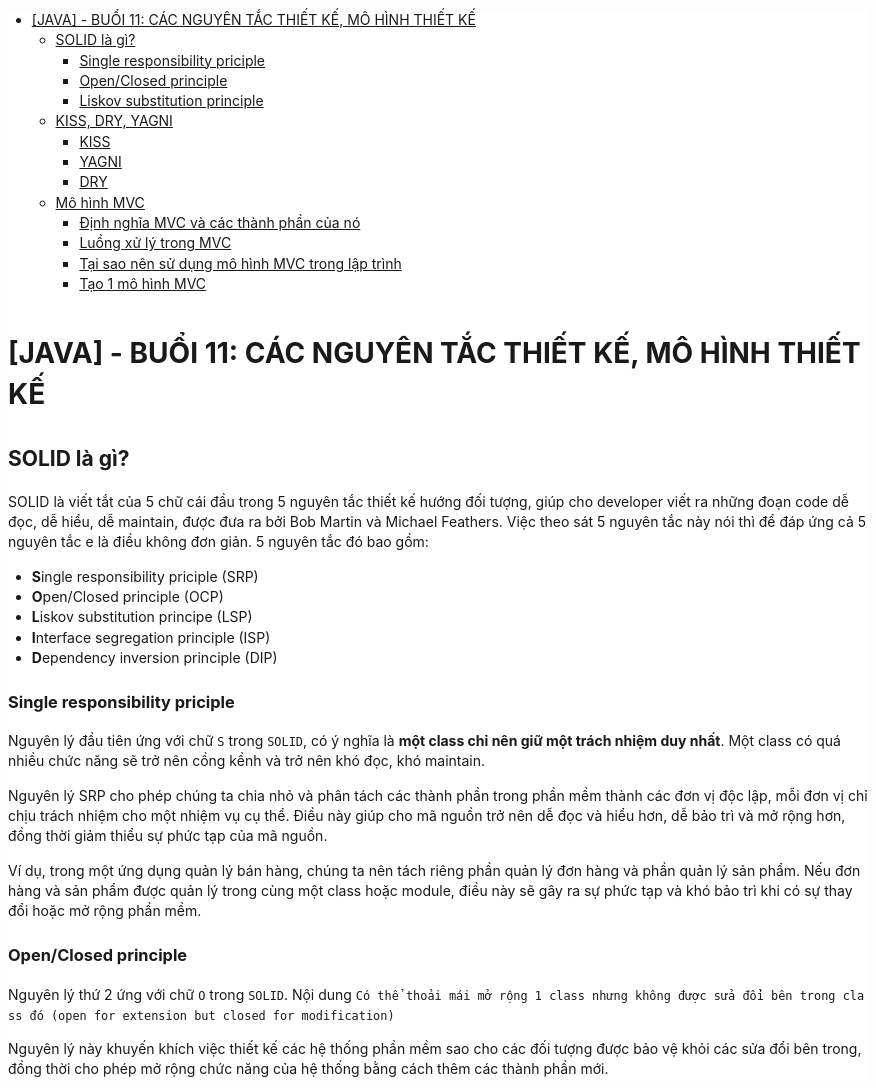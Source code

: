 - [\[JAVA\] - BUỔI 11: CÁC NGUYÊN TẮC THIẾT KẾ, MÔ HÌNH THIẾT KẾ](#java---buổi-11-các-nguyên-tắc-thiết-kế-mô-hình-thiết-kế)
  - [SOLID là gì?](#solid-là-gì)
    - [Single responsibility priciple](#single-responsibility-priciple)
    - [Open/Closed principle](#openclosed-principle)
    - [Liskov substitution principle](#liskov-substitution-principle)
  - [KISS, DRY, YAGNI](#kiss-dry-yagni)
    - [KISS](#kiss)
    - [YAGNI](#yagni)
    - [DRY](#dry)
  - [Mô hình MVC](#mô-hình-mvc)
    - [Định nghĩa MVC và các thành phần của nó](#định-nghĩa-mvc-và-các-thành-phần-của-nó)
    - [Luồng xử lý trong MVC](#luồng-xử-lý-trong-mvc)
    - [Tại sao nên sử dụng mô hình MVC trong lập trình](#tại-sao-nên-sử-dụng-mô-hình-mvc-trong-lập-trình)
    - [Tạo 1 mô hình MVC](#tạo-1-mô-hình-mvc)

# [JAVA] - BUỔI 11: CÁC NGUYÊN TẮC THIẾT KẾ, MÔ HÌNH THIẾT KẾ
## SOLID là gì?
SOLID là viết tắt của 5 chữ cái đầu trong 5 nguyên tắc thiết kế hướng đối tượng, giúp cho developer viết ra những đoạn code dễ đọc, dễ hiểu, dễ maintain, được đưa ra bởi Bob Martin và Michael Feathers. Việc theo sát 5 nguyên tắc này nói thì để đáp ứng cả 5 nguyên tắc e là điều không đơn giản. 5 nguyên tắc đó bao gồm:

* **S**ingle responsibility priciple (SRP)
* **O**pen/Closed principle (OCP)
* **L**iskov substitution principe (LSP)
* **I**nterface segregation principle (ISP)
* **D**ependency inversion principle (DIP)
### Single responsibility priciple
Nguyên lý đầu tiên ứng với chữ `S` trong `SOLID`, có ý nghĩa là **một class chỉ nên giữ một trách nhiệm duy nhất**. Một class có quá nhiều chức năng sẽ trở nên cồng kềnh và trở nên khó đọc, khó maintain.

Nguyên lý SRP cho phép chúng ta chia nhỏ và phân tách các thành phần trong phần mềm thành các đơn vị độc lập, mỗi đơn vị chỉ chịu trách nhiệm cho một nhiệm vụ cụ thể. Điều này giúp cho mã nguồn trở nên dễ đọc và hiểu hơn, dễ bảo trì và mở rộng hơn, đồng thời giảm thiểu sự phức tạp của mã nguồn.

Ví dụ, trong một ứng dụng quản lý bán hàng, chúng ta nên tách riêng phần quản lý đơn hàng và phần quản lý sản phẩm. Nếu đơn hàng và sản phẩm được quản lý trong cùng một class hoặc module, điều này sẽ gây ra sự phức tạp và khó bảo trì khi có sự thay đổi hoặc mở rộng phần mềm.
### Open/Closed principle
Nguyên lý thứ 2 ứng với chữ `O` trong `SOLID`. Nội dung `Có thể thoải mái mở rộng 1 class nhưng không được sửa đổi bên trong class đó (open for extension but closed for modification)`

Nguyên lý này khuyến khích việc thiết kế các hệ thống phần mềm sao cho các đối tượng được bảo vệ khỏi các sửa đổi bên trong, đồng thời cho phép mở rộng chức năng của hệ thống bằng cách thêm các thành phần mới.
